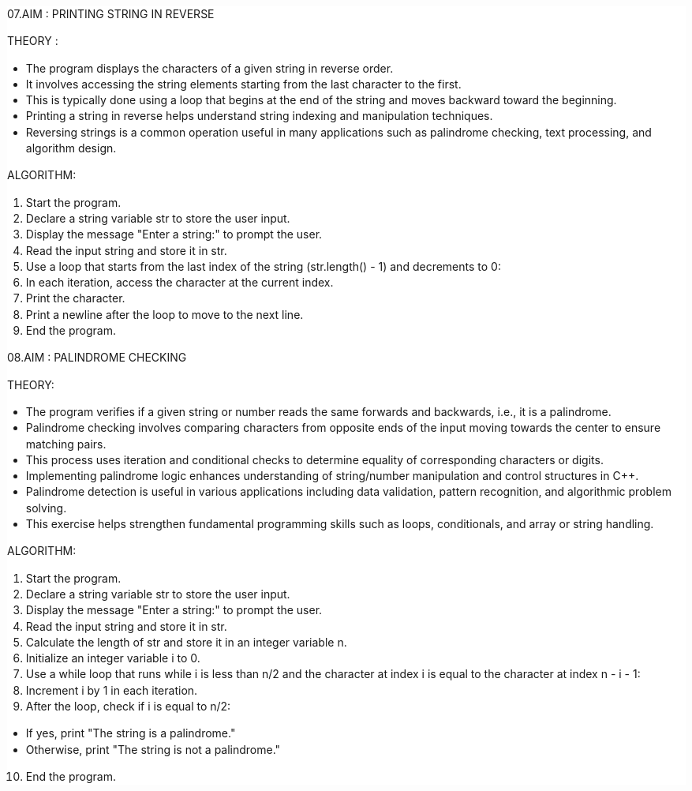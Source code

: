 07.AIM : PRINTING STRING IN REVERSE

THEORY : 
- The program displays the characters of a given string in reverse order.
- It involves accessing the string elements starting from the last character to the first.
- This is typically done using a loop that begins at the end of the string and moves backward toward the beginning.
- Printing a string in reverse helps understand string indexing and manipulation techniques.
- Reversing strings is a common operation useful in many applications such as palindrome checking, text processing, and algorithm design.

ALGORITHM:
1. Start the program.
2. Declare a string variable str to store the user input.
3. Display the message "Enter a string:" to prompt the user.
4. Read the input string and store it in str.
5. Use a loop that starts from the last index of the string (str.length() - 1) and decrements to 0:
6. In each iteration, access the character at the current index.
7. Print the character.
8. Print a newline after the loop to move to the next line.
9. End the program.

08.AIM : PALINDROME CHECKING

THEORY:
- The program verifies if a given string or number reads the same forwards and backwards, i.e., it is a palindrome.
- Palindrome checking involves comparing characters from opposite ends of the input moving towards the center to ensure matching pairs.
- This process uses iteration and conditional checks to determine equality of corresponding characters or digits.
- Implementing palindrome logic enhances understanding of string/number manipulation and control structures in C++.
- Palindrome detection is useful in various applications including data validation, pattern recognition, and algorithmic problem solving.
- This exercise helps strengthen fundamental programming skills such as loops, conditionals, and array or string handling.

ALGORITHM:
1. Start the program.
2. Declare a string variable str to store the user input.
3. Display the message "Enter a string:" to prompt the user.
4. Read the input string and store it in str.
5. Calculate the length of str and store it in an integer variable n.
6. Initialize an integer variable i to 0.
7. Use a while loop that runs while i is less than n/2 and the character at index i is equal to the character at index n - i - 1:
8. Increment i by 1 in each iteration.
9. After the loop, check if i is equal to n/2:
  - If yes, print "The string is a palindrome."
  - Otherwise, print "The string is not a palindrome."
10. End the program.

